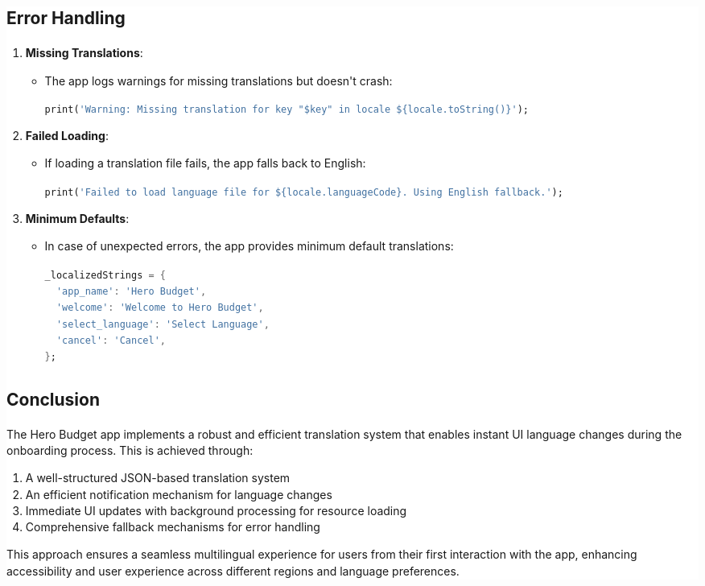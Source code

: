 ## Error Handling

1. **Missing Translations**:
   - The app logs warnings for missing translations but doesn't crash:
     ```dart
     print('Warning: Missing translation for key "$key" in locale ${locale.toString()}');
     ```

2. **Failed Loading**:
   - If loading a translation file fails, the app falls back to English:
     ```dart
     print('Failed to load language file for ${locale.languageCode}. Using English fallback.');
     ```

3. **Minimum Defaults**:
   - In case of unexpected errors, the app provides minimum default translations:
     ```dart
     _localizedStrings = {
       'app_name': 'Hero Budget',
       'welcome': 'Welcome to Hero Budget',
       'select_language': 'Select Language',
       'cancel': 'Cancel',
     };
     ```

## Conclusion

The Hero Budget app implements a robust and efficient translation system that enables instant UI language changes during the onboarding process. This is achieved through:

1. A well-structured JSON-based translation system
2. An efficient notification mechanism for language changes
3. Immediate UI updates with background processing for resource loading
4. Comprehensive fallback mechanisms for error handling

This approach ensures a seamless multilingual experience for users from their first interaction with the app, enhancing accessibility and user experience across different regions and language preferences. 